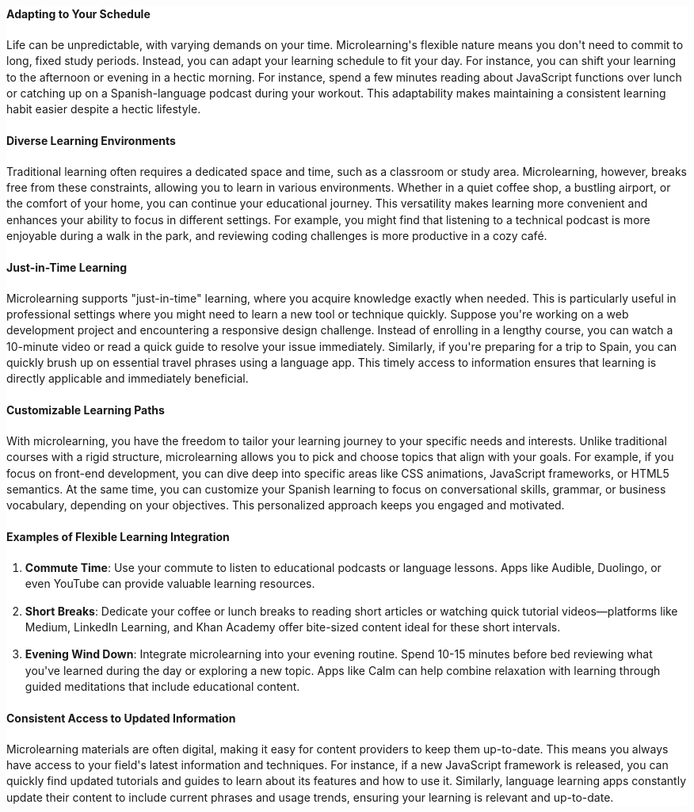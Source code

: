 #### **Adapting to Your Schedule**

Life can be unpredictable, with varying demands on your time. Microlearning's flexible nature means you don't need to commit to long, fixed study periods. Instead, you can adapt your learning schedule to fit your day. For instance, you can shift your learning to the afternoon or evening in a hectic morning. For instance, spend a few minutes reading about JavaScript functions over lunch or catching up on a Spanish-language podcast during your workout. This adaptability makes maintaining a consistent learning habit easier despite a hectic lifestyle.

#### **Diverse Learning Environments**

Traditional learning often requires a dedicated space and time, such as a classroom or study area. Microlearning, however, breaks free from these constraints, allowing you to learn in various environments. Whether in a quiet coffee shop, a bustling airport, or the comfort of your home, you can continue your educational journey. This versatility makes learning more convenient and enhances your ability to focus in different settings. For example, you might find that listening to a technical podcast is more enjoyable during a walk in the park, and reviewing coding challenges is more productive in a cozy café.

#### **Just-in-Time Learning**

Microlearning supports "just-in-time" learning, where you acquire knowledge exactly when needed. This is particularly useful in professional settings where you might need to learn a new tool or technique quickly. Suppose you're working on a web development project and encountering a responsive design challenge. Instead of enrolling in a lengthy course, you can watch a 10-minute video or read a quick guide to resolve your issue immediately. Similarly, if you're preparing for a trip to Spain, you can quickly brush up on essential travel phrases using a language app. This timely access to information ensures that learning is directly applicable and immediately beneficial.

#### **Customizable Learning Paths**

With microlearning, you have the freedom to tailor your learning journey to your specific needs and interests. Unlike traditional courses with a rigid structure, microlearning allows you to pick and choose topics that align with your goals. For example, if you focus on front-end development, you can dive deep into specific areas like CSS animations, JavaScript frameworks, or HTML5 semantics. At the same time, you can customize your Spanish learning to focus on conversational skills, grammar, or business vocabulary, depending on your objectives. This personalized approach keeps you engaged and motivated.

#### **Examples of Flexible Learning Integration**

1. **Commute Time**: Use your commute to listen to educational podcasts or language lessons. Apps like Audible, Duolingo, or even YouTube can provide valuable learning resources.

2. **Short Breaks**: Dedicate your coffee or lunch breaks to reading short articles or watching quick tutorial videos—platforms like Medium, LinkedIn Learning, and Khan Academy offer bite-sized content ideal for these short intervals.

3. **Evening Wind Down**: Integrate microlearning into your evening routine. Spend 10-15 minutes before bed reviewing what you've learned during the day or exploring a new topic. Apps like Calm can help combine relaxation with learning through guided meditations that include educational content.

#### **Consistent Access to Updated Information**

Microlearning materials are often digital, making it easy for content providers to keep them up-to-date. This means you always have access to your field's latest information and techniques. For instance, if a new JavaScript framework is released, you can quickly find updated tutorials and guides to learn about its features and how to use it. Similarly, language learning apps constantly update their content to include current phrases and usage trends, ensuring your learning is relevant and up-to-date.
